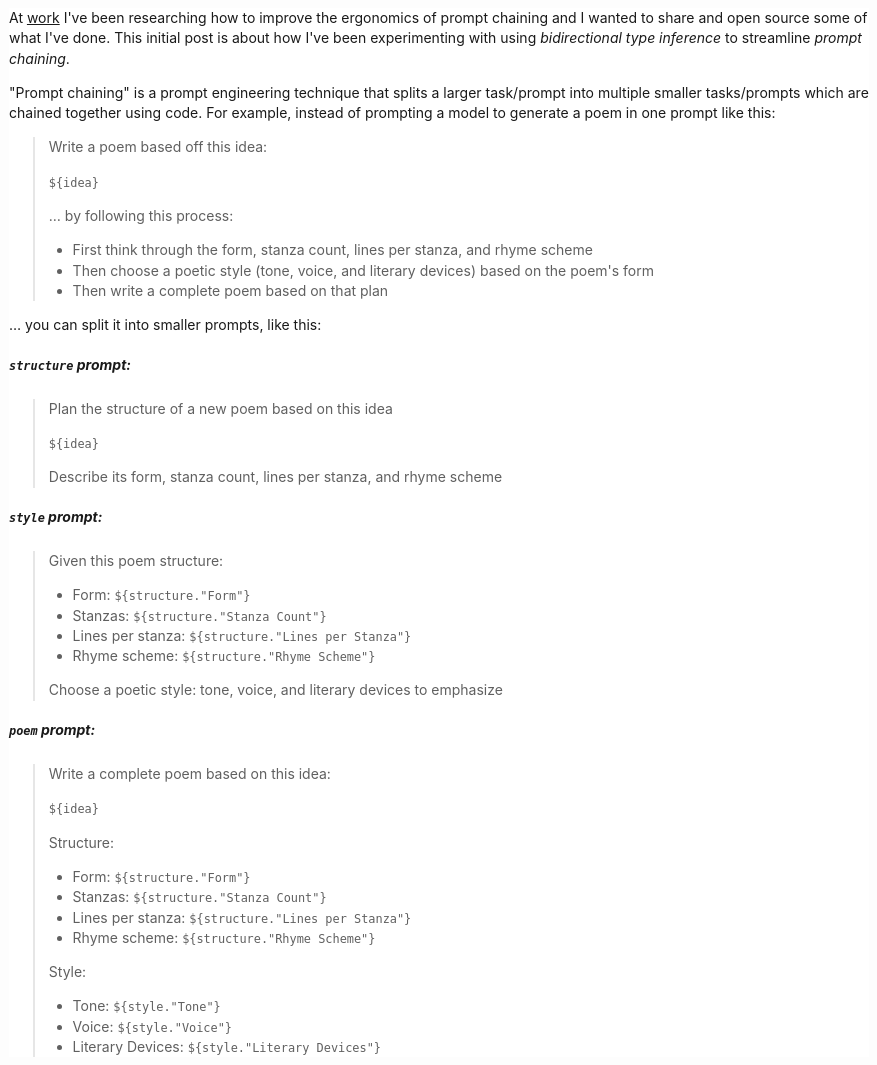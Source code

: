 At [work](https://mercury.com/jobs) I've been researching how to improve the ergonomics of prompt chaining and I wanted to share and open source some of what I've done.  This initial post is about how I've been experimenting with using *bidirectional type inference* to streamline *prompt chaining*.

"Prompt chaining" is a prompt engineering technique that splits a larger task/prompt into multiple smaller tasks/prompts which are chained together using code.  For example, instead of prompting a model to generate a poem in one prompt like this:

> Write a poem based off this idea:
> 
> `${idea}`
> 
> … by following this process:
> 
> - First think through the form, stanza count, lines per stanza, and rhyme scheme
> - Then choose a poetic style (tone, voice, and literary devices) based on the poem's form
> - Then write a complete poem based on that plan

… you can split it into smaller prompts, like this:

##### `structure` prompt:

> Plan the structure of a new poem based on this idea
> 
> `${idea}`
> 
> Describe its form, stanza count, lines per stanza, and rhyme scheme

##### `style` prompt:

> Given this poem structure:
> 
> - Form: `${structure."Form"}`
> - Stanzas: `${structure."Stanza Count"}`
> - Lines per stanza: `${structure."Lines per Stanza"}`
> - Rhyme scheme: `${structure."Rhyme Scheme"}`
> 
> Choose a poetic style: tone, voice, and literary devices to emphasize

##### `poem` prompt:

> Write a complete poem based on this idea:
> 
> `${idea}`
> 
> Structure:
> - Form: `${structure."Form"}`
> - Stanzas: `${structure."Stanza Count"}`
> - Lines per stanza: `${structure."Lines per Stanza"}`
> - Rhyme scheme: `${structure."Rhyme Scheme"}`
> 
> Style:
> - Tone: `${style."Tone"}`
> - Voice: `${style."Voice"}`
> - Literary Devices: `${style."Literary Devices"}`

